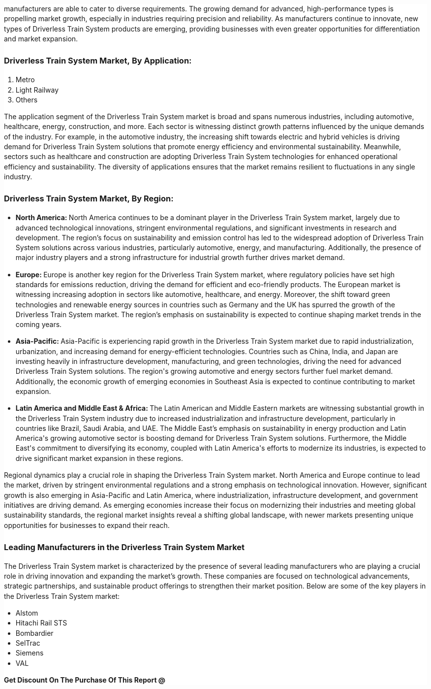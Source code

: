 manufacturers are able to cater to diverse requirements. The growing demand for advanced, high-performance types is propelling market growth, especially in industries requiring precision and reliability. As manufacturers continue to innovate, new types of Driverless Train System products are emerging, providing businesses with even greater opportunities for differentiation and market expansion.</p><h3>Driverless Train System Market,&nbsp;By Application:</h3><ol><li>Metro<li> Light Railway<li> Others</li></ol><p>The application segment of the Driverless Train System market is broad and spans numerous industries, including automotive, healthcare, energy, construction, and more. Each sector is witnessing distinct growth patterns influenced by the unique demands of the industry. For example, in the automotive industry, the increasing shift towards electric and hybrid vehicles is driving demand for Driverless Train System solutions that promote energy efficiency and environmental sustainability. Meanwhile, sectors such as healthcare and construction are adopting Driverless Train System technologies for enhanced operational efficiency and sustainability. The diversity of applications ensures that the market remains resilient to fluctuations in any single industry.</p><h3>Driverless Train System Market, By Region:</h3><ul><li><p><strong>North America:&nbsp;</strong>North America continues to be a dominant player in the Driverless Train System market, largely due to advanced technological innovations, stringent environmental regulations, and significant investments in research and development. The region&rsquo;s focus on sustainability and emission control has led to the widespread adoption of Driverless Train System solutions across various industries, particularly automotive, energy, and manufacturing. Additionally, the presence of major industry players and a strong infrastructure for industrial growth further drives market demand.</p></li><li><p><strong><strong>Europe:&nbsp;</strong></strong>Europe is another key region for the Driverless Train System market, where regulatory policies have set high standards for emissions reduction, driving the demand for efficient and eco-friendly products. The European market is witnessing increasing adoption in sectors like automotive, healthcare, and energy. Moreover, the shift toward green technologies and renewable energy sources in countries such as Germany and the UK has spurred the growth of the Driverless Train System market. The region&rsquo;s emphasis on sustainability is expected to continue shaping market trends in the coming years.</p></li><li><p><strong><strong>Asia-Pacific:&nbsp;</strong></strong>Asia-Pacific is experiencing rapid growth in the Driverless Train System market due to rapid industrialization, urbanization, and increasing demand for energy-efficient technologies. Countries such as China, India, and Japan are investing heavily in infrastructure development, manufacturing, and green technologies, driving the need for advanced Driverless Train System solutions. The region's growing automotive and energy sectors further fuel market demand. Additionally, the economic growth of emerging economies in Southeast Asia is expected to continue contributing to market expansion.</p></li><li><p><strong><strong>Latin America and Middle East &amp; Africa:&nbsp;</strong></strong>The Latin American and Middle Eastern markets are witnessing substantial growth in the Driverless Train System industry due to increased industrialization and infrastructure development, particularly in countries like Brazil, Saudi Arabia, and UAE. The Middle East&rsquo;s emphasis on sustainability in energy production and Latin America's growing automotive sector is boosting demand for Driverless Train System solutions. Furthermore, the Middle East's commitment to diversifying its economy, coupled with Latin America's efforts to modernize its industries, is expected to drive significant market expansion in these regions.</p></li></ul><p>Regional dynamics play a crucial role in shaping the Driverless Train System market. North America and Europe continue to lead the market, driven by stringent environmental regulations and a strong emphasis on technological innovation. However, significant growth is also emerging in Asia-Pacific and Latin America, where industrialization, infrastructure development, and government initiatives are driving demand. As emerging economies increase their focus on modernizing their industries and meeting global sustainability standards, the regional market insights reveal a shifting global landscape, with newer markets presenting unique opportunities for businesses to expand their reach.</p><h3><strong>Leading Manufacturers in the Driverless Train System Market</strong></h3><p>The Driverless Train System market is characterized by the presence of several leading manufacturers who are playing a crucial role in driving innovation and expanding the market&rsquo;s growth. These companies are focused on technological advancements, strategic partnerships, and sustainable product offerings to strengthen their market position. Below are some of the key players in the Driverless Train System market:</p></div><div class="article-main__content" data-test-id="publishing-text-block"><ul><li><span class="">Alstom<li> Hitachi Rail STS<li> Bombardier<li> SelTrac<li> Siemens<li> VAL</span></li></ul></div><div class="article-main__content" data-test-id="publishing-text-block"><p><span class="font-[700]"><strong>Get Discount On The Purchase Of This Report @</strong>